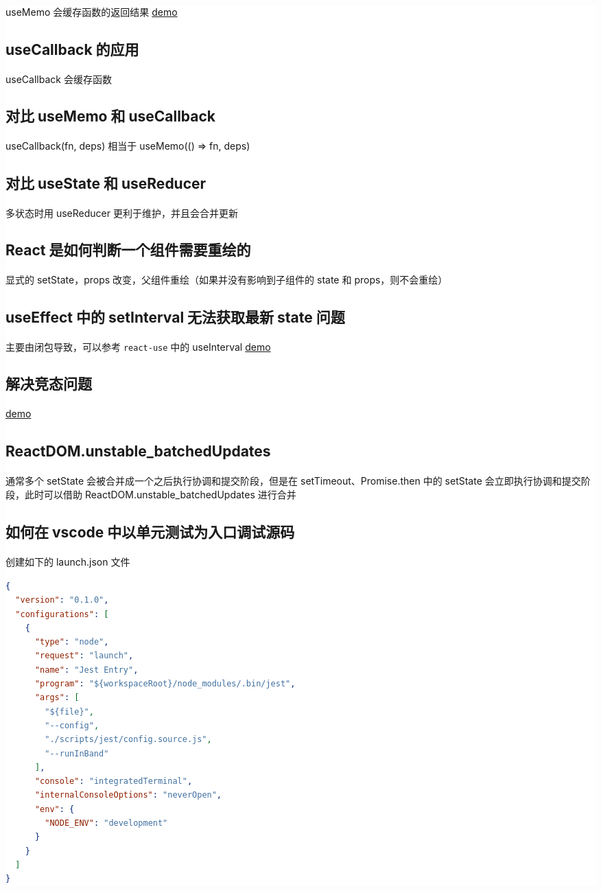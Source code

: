 useMemo 会缓存函数的返回结果
[demo](https://codepen.io/Justable/pen/zgmXZY)

## useCallback 的应用

useCallback 会缓存函数

## 对比 useMemo 和 useCallback

useCallback(fn, deps) 相当于 useMemo(() => fn, deps)

## 对比 useState 和 useReducer

多状态时用 useReducer 更利于维护，并且会合并更新

## React 是如何判断一个组件需要重绘的

显式的 setState，props 改变，父组件重绘（如果并没有影响到子组件的 state 和 props，则不会重绘）

## useEffect 中的 setInterval 无法获取最新 state 问题

主要由闭包导致，可以参考 `react-use` 中的 useInterval
[demo](https://codepen.io/Justable/pen/oNNbOWg)

## 解决竞态问题

[demo](https://codepen.io/Justable/pen/wvvzEav)

## ReactDOM.unstable_batchedUpdates

通常多个 setState 会被合并成一个之后执行协调和提交阶段，但是在 setTimeout、Promise.then 中的 setState 会立即执行协调和提交阶段，此时可以借助 ReactDOM.unstable_batchedUpdates 进行合并

## 如何在 vscode 中以单元测试为入口调试源码

创建如下的 launch.json 文件

```json
{
  "version": "0.1.0",
  "configurations": [
    {
      "type": "node",
      "request": "launch",
      "name": "Jest Entry",
      "program": "${workspaceRoot}/node_modules/.bin/jest",
      "args": [
        "${file}",
        "--config",
        "./scripts/jest/config.source.js",
        "--runInBand"
      ],
      "console": "integratedTerminal",
      "internalConsoleOptions": "neverOpen",
      "env": {
        "NODE_ENV": "development"
      }
    }
  ]
}
```
